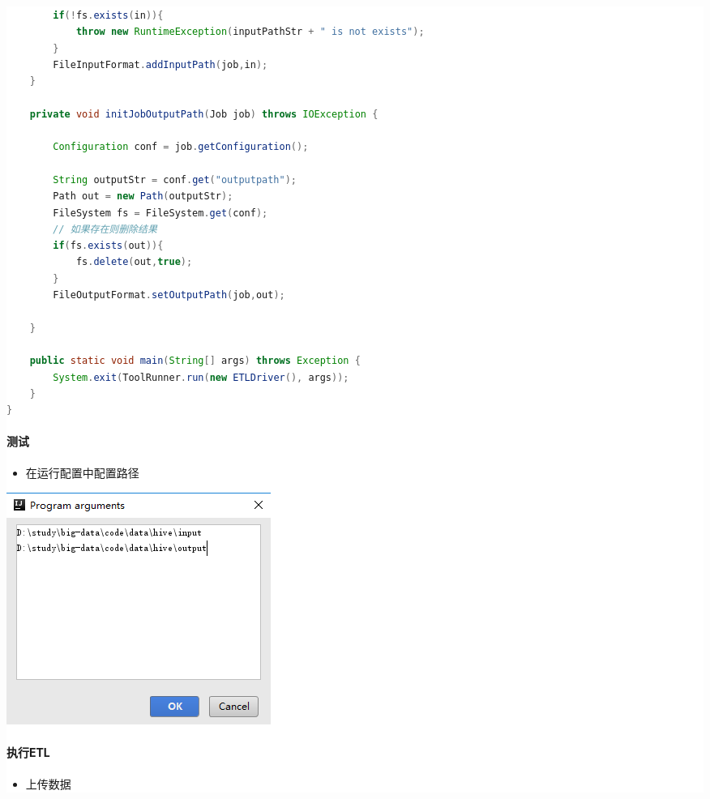 ```java
		if(!fs.exists(in)){
			throw new RuntimeException(inputPathStr + " is not exists");
		}
		FileInputFormat.addInputPath(job,in);
	}

	private void initJobOutputPath(Job job) throws IOException {

		Configuration conf = job.getConfiguration();

		String outputStr = conf.get("outputpath");
		Path out = new Path(outputStr);
		FileSystem fs = FileSystem.get(conf);
		// 如果存在则删除结果
		if(fs.exists(out)){
			fs.delete(out,true);
		}
		FileOutputFormat.setOutputPath(job,out);

	}

	public static void main(String[] args) throws Exception {
		System.exit(ToolRunner.run(new ETLDriver(), args));
	}
}
```



#### 测试

- 在运行配置中配置路径

![1568106830022](img/hive/34.png)

#### 执行ETL

- 上传数据
